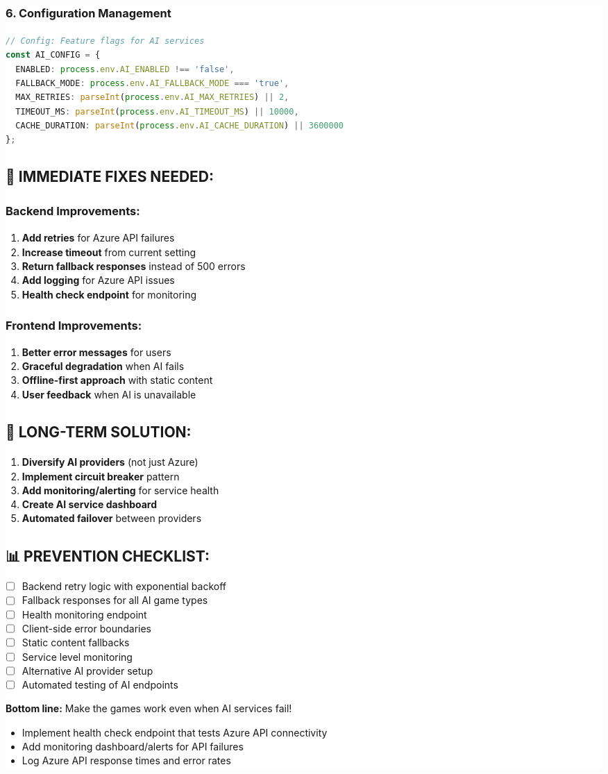 ### 6. **Configuration Management**
```typescript
// Config: Feature flags for AI services
const AI_CONFIG = {
  ENABLED: process.env.AI_ENABLED !== 'false',
  FALLBACK_MODE: process.env.AI_FALLBACK_MODE === 'true',
  MAX_RETRIES: parseInt(process.env.AI_MAX_RETRIES) || 2,
  TIMEOUT_MS: parseInt(process.env.AI_TIMEOUT_MS) || 10000,
  CACHE_DURATION: parseInt(process.env.AI_CACHE_DURATION) || 3600000
};
```

## 🔧 **IMMEDIATE FIXES NEEDED:**

### Backend Improvements:
1. **Add retries** for Azure API failures
2. **Increase timeout** from current setting
3. **Return fallback responses** instead of 500 errors
4. **Add logging** for Azure API issues
5. **Health check endpoint** for monitoring

### Frontend Improvements:
1. **Better error messages** for users
2. **Graceful degradation** when AI fails
3. **Offline-first approach** with static content
4. **User feedback** when AI is unavailable

## 🎯 **LONG-TERM SOLUTION:**
1. **Diversify AI providers** (not just Azure)
2. **Implement circuit breaker** pattern
3. **Add monitoring/alerting** for service health
4. **Create AI service dashboard**
5. **Automated failover** between providers

## 📊 **PREVENTION CHECKLIST:**
- [ ] Backend retry logic with exponential backoff
- [ ] Fallback responses for all AI game types  
- [ ] Health monitoring endpoint
- [ ] Client-side error boundaries
- [ ] Static content fallbacks
- [ ] Service level monitoring
- [ ] Alternative AI provider setup
- [ ] Automated testing of AI endpoints

**Bottom line:** Make the games work even when AI services fail!

- Implement health check endpoint that tests Azure API connectivity
- Add monitoring dashboard/alerts for API failures
- Log Azure API response times and error rates
